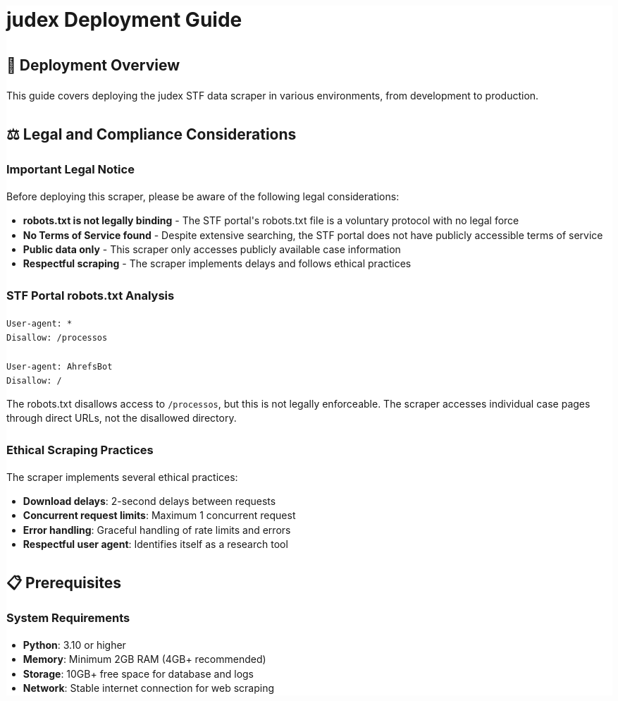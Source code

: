 # judex Deployment Guide

## 🚀 Deployment Overview

This guide covers deploying the judex STF data scraper in various environments, from development to production.

## ⚖️ Legal and Compliance Considerations

### Important Legal Notice

Before deploying this scraper, please be aware of the following legal considerations:

-   **robots.txt is not legally binding** - The STF portal's robots.txt file is a voluntary protocol with no legal force
-   **No Terms of Service found** - Despite extensive searching, the STF portal does not have publicly accessible terms of service
-   **Public data only** - This scraper only accesses publicly available case information
-   **Respectful scraping** - The scraper implements delays and follows ethical practices

### STF Portal robots.txt Analysis

```
User-agent: *
Disallow: /processos

User-agent: AhrefsBot
Disallow: /
```

The robots.txt disallows access to `/processos`, but this is not legally enforceable. The scraper accesses individual case pages through direct URLs, not the disallowed directory.

### Ethical Scraping Practices

The scraper implements several ethical practices:

-   **Download delays**: 2-second delays between requests
-   **Concurrent request limits**: Maximum 1 concurrent request
-   **Error handling**: Graceful handling of rate limits and errors
-   **Respectful user agent**: Identifies itself as a research tool

## 📋 Prerequisites

### System Requirements

-   **Python**: 3.10 or higher
-   **Memory**: Minimum 2GB RAM (4GB+ recommended)
-   **Storage**: 10GB+ free space for database and logs
-   **Network**: Stable internet connection for web scraping
